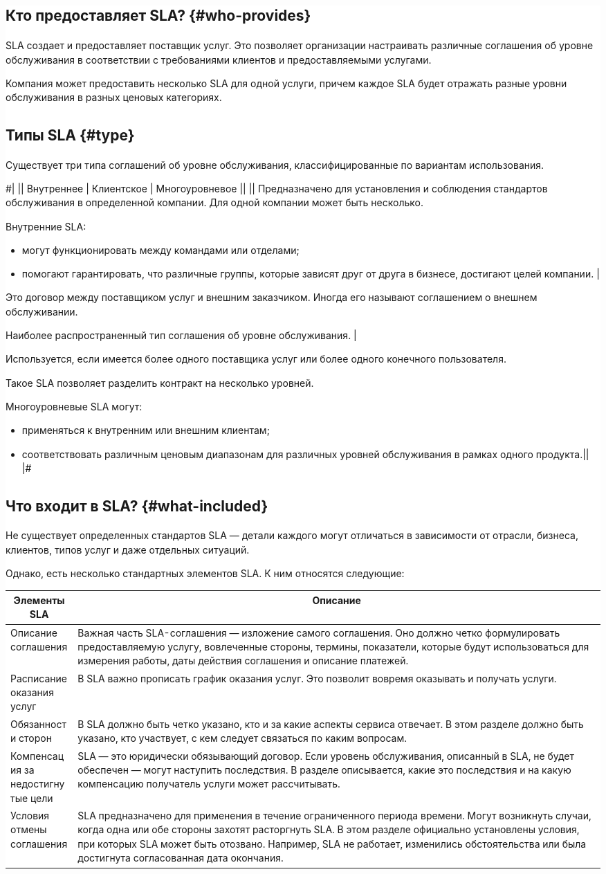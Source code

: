 
## Кто предоставляет SLA? {#who-provides}

SLA создает и предоставляет поставщик услуг. Это позволяет организации настраивать различные соглашения об уровне обслуживания в соответствии с требованиями клиентов и предоставляемыми услугами.

Компания может предоставить несколько SLA для одной услуги, причем каждое SLA будет отражать разные уровни обслуживания в разных ценовых категориях.

## Типы SLA {#type}

Существует три типа соглашений об уровне обслуживания, классифицированные по вариантам использования.

#|
|| Внутреннее | Клиентское | Многоуровневое ||
||
Предназначено для установления и соблюдения стандартов обслуживания в определенной компании. Для одной компании может быть несколько.

Внутренние SLA:

* могут функционировать между командами или отделами;

* помогают гарантировать, что различные группы, которые зависят друг от друга в бизнесе, достигают целей компании. |

Это договор между поставщиком услуг и внешним заказчиком. Иногда его называют соглашением о внешнем обслуживании.

Наиболее распространенный тип соглашения об уровне обслуживания. |

Используется, если имеется более одного поставщика услуг или более одного конечного пользователя.

Такое SLA позволяет разделить контракт на несколько уровней.

Многоуровневые SLA могут:

* применяться к внутренним или внешним клиентам;

* соответствовать различным ценовым диапазонам для различных уровней обслуживания в рамках одного продукта.||
|#

## Что входит в SLA? {#what-included}

Не существует определенных стандартов SLA — детали каждого могут отличаться в зависимости от отрасли, бизнеса, клиентов, типов услуг и даже отдельных ситуаций.

Однако, есть несколько стандартных элементов SLA. К ним относятся следующие:

Элементы SLA | Описание
--- | ---
Описание соглашения | Важная часть SLA-соглашения — изложение самого соглашения. Оно должно четко формулировать предоставляемую услугу, вовлеченные стороны, термины, показатели, которые будут использоваться для измерения работы, даты действия соглашения и описание платежей.
Расписание оказания услуг | В SLA важно прописать график оказания услуг. Это позволит вовремя оказывать и получать услуги.
Обязанности сторон | В SLA должно быть четко указано, кто и за какие аспекты сервиса отвечает. В этом разделе должно быть указано, кто участвует, с кем следует связаться по каким вопросам.
Компенсация за недостигнутые цели | SLA — это юридически обязывающий договор. Если уровень обслуживания, описанный в SLA, не будет обеспечен — могут наступить последствия. В разделе описывается, какие это последствия и на какую компенсацию получатель услуги может рассчитывать.
Условия отмены соглашения | SLA предназначено для применения в течение ограниченного периода времени. Могут возникнуть случаи, когда одна или обе стороны захотят расторгнуть SLA. В этом разделе официально установлены условия, при которых SLA может быть отозвано. Например, SLA не работает, изменились обстоятельства или была достигнута согласованная дата окончания.
